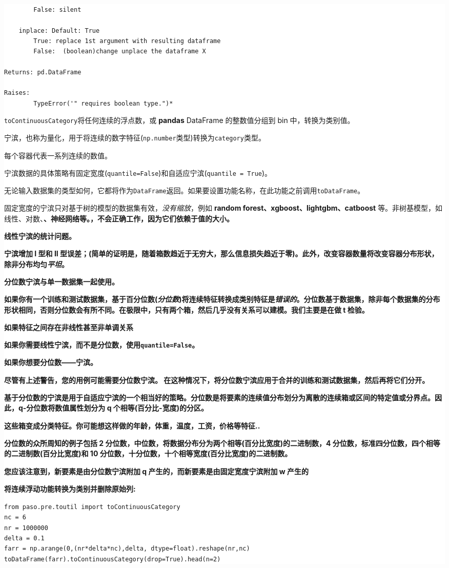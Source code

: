 ```
        False: silent

    inplace: Default: True
        True: replace 1st argument with resulting dataframe
        False:  (boolean)change unplace the dataframe X

Returns: pd.DataFrame

Raises:
        TypeError('" requires boolean type.")*
```

`toContinuousCategory`将任何连续的浮点数，或 **pandas** DataFrame 的整数值分组到 bin 中，转换为类别值。

宁滨，也称为量化，用于将连续的数字特征(`np.number`类型)转换为`category`类型。

每个容器代表一系列连续的数值。

宁滨数据的具体策略有固定宽度(`quantile=False`)和自适应宁滨(`quantile = True`)。

无论输入数据集的类型如何，它都将作为`DataFrame`返回。如果要设置功能名称，在此功能之前调用`toDataFrame`。

固定宽度的宁滨只对基于树的模型的数据集有效，*没有缩放*，例如 **random forest、xgboost、lightgbm、catboost** 等。非树基模型，如线性、对数、**、神经网络等。，不会正确工作，因为它们依赖于值的大小。**

****线性宁滨的统计问题。****

**宁滨增加 I 型和 II 型误差；(简单的证明是，随着箱数趋近于无穷大，那么信息损失趋近于零)。此外，改变容器数量将改变容器分布形状，除非分布均匀*平坦*。**

****分位数宁滨与单一数据集一起使用。****

**如果你有一个训练和测试数据集，基于百分位数(*分位数*)将连续特征转换成类别特征是*错误的*。分位数基于数据集，除非每个数据集的分布形状相同，否则分位数会有所不同。在极限中，只有两个箱，然后几乎没有关系可以建模。我们主要是在做 t 检验。**

****如果特征之间存在非线性甚至非单调关系****

**如果你需要线性宁滨，而不是分位数，使用`quantile=False`。**

****如果你想要分位数——宁滨。****

**尽管有上述警告，您的用例可能需要分位数宁滨。
在这种情况下，将分位数宁滨应用于合并的训练和测试数据集，然后再将它们分开。**

**基于分位数的宁滨是用于自适应宁滨的一个相当好的策略。分位数是将要素的连续值分布划分为离散的连续箱或区间的特定值或分界点。因此，q-分位数将数值属性划分为 q 个相等(百分比-宽度)的分区。**

**这些箱变成分类特征。你可能想这样做的年龄，体重，温度，工资，价格等特征..**

**分位数的众所周知的例子包括 2 分位数，中位数，将数据分布分为两个相等(百分比宽度)的二进制数，4 分位数，标准四分位数，四个相等的二进制数(百分比宽度)和 10 分位数，十分位数，十个相等宽度(百分比宽度)的二进制数。**

**您应该注意到，新要素是由分位数宁滨附加 q 产生的，而新要素是由固定宽度宁滨附加 w 产生的**

**将连续浮动功能转换为类别并删除原始列:**

```
from paso.pre.toutil import toContinuousCategory
nc = 6
nr = 1000000
delta = 0.1
farr = np.arange(0,(nr*delta*nc),delta, dtype=float).reshape(nr,nc)
toDataFrame(farr).toContinuousCategory(drop=True).head(n=2)
```
